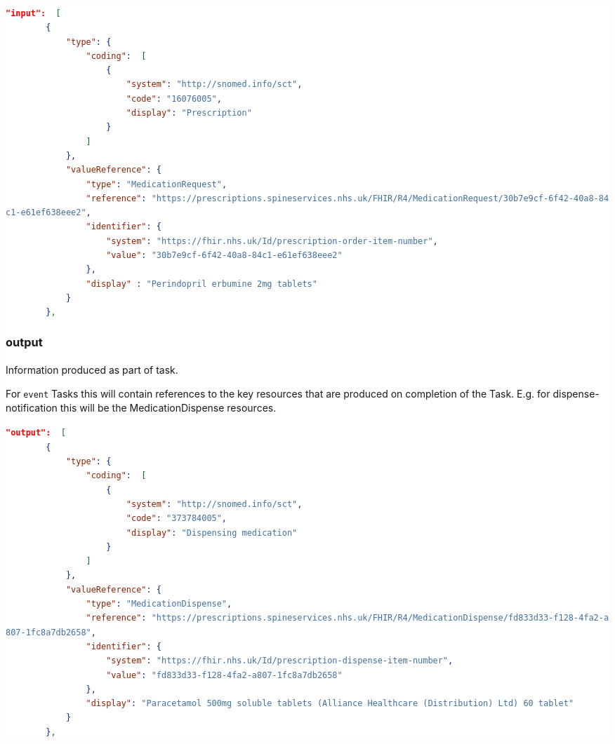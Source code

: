 ```json
"input":  [
        {
            "type": {
                "coding":  [
                    {
                        "system": "http://snomed.info/sct",
                        "code": "16076005",
                        "display": "Prescription"
                    }
                ]
            },
            "valueReference": {
                "type": "MedicationRequest",
                "reference": "https://prescriptions.spineservices.nhs.uk/FHIR/R4/MedicationRequest/30b7e9cf-6f42-40a8-84c1-e61ef638eee2",
                "identifier": {
                    "system": "https://fhir.nhs.uk/Id/prescription-order-item-number",
                    "value": "30b7e9cf-6f42-40a8-84c1-e61ef638eee2"
                },
                "display" : "Perindopril erbumine 2mg tablets"
            }
        },
```


<a name="output"></a>
### output

Information produced as part of task.

For `event` Tasks this will contain references to the key resources that are produced on completion of the Task. E.g. for dispense-notification this will be the MedicationDispense resources.

```json
"output":  [
        {
            "type": {
                "coding":  [
                    {
                        "system": "http://snomed.info/sct",
                        "code": "373784005",
                        "display": "Dispensing medication"
                    }
                ]
            },
            "valueReference": {
                "type": "MedicationDispense",
                "reference": "https://prescriptions.spineservices.nhs.uk/FHIR/R4/MedicationDispense/fd833d33-f128-4fa2-a807-1fc8a7db2658",
                "identifier": {
                    "system": "https://fhir.nhs.uk/Id/prescription-dispense-item-number",
                    "value": "fd833d33-f128-4fa2-a807-1fc8a7db2658"
                },
                "display": "Paracetamol 500mg soluble tablets (Alliance Healthcare (Distribution) Ltd) 60 tablet"
            }
        },
```
